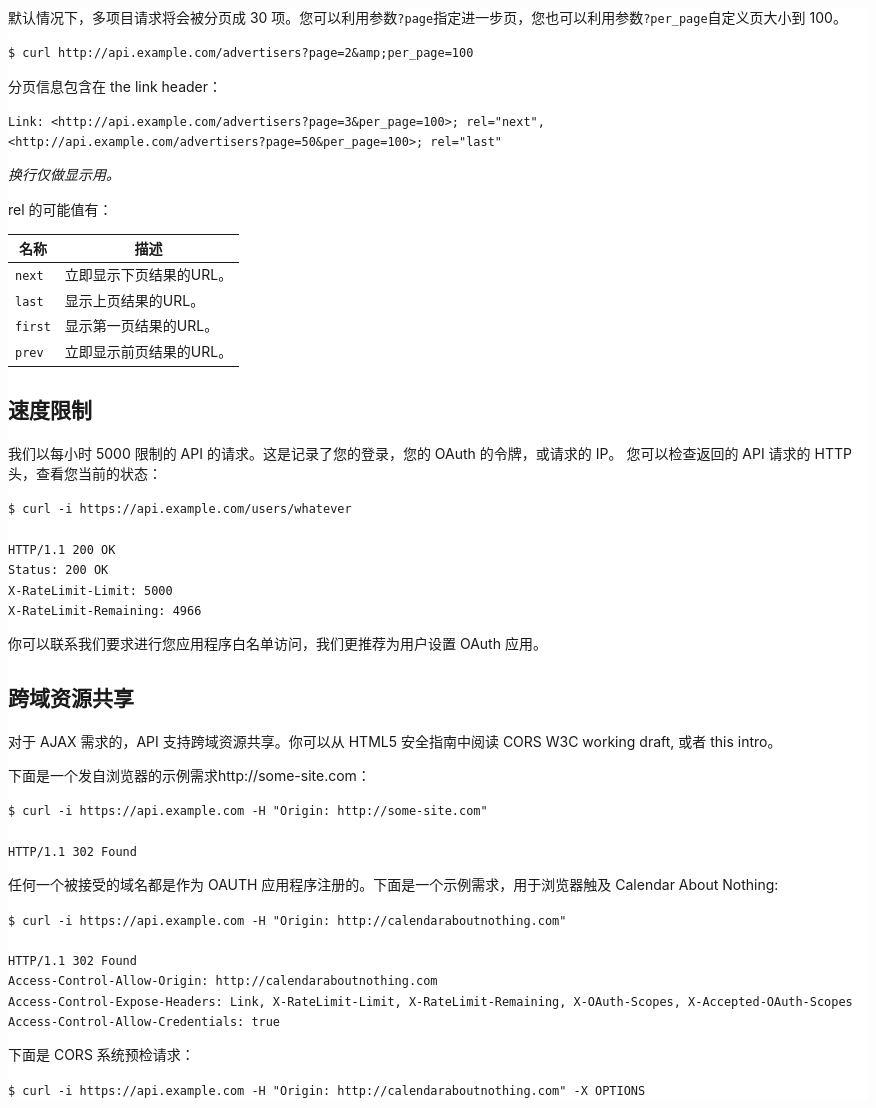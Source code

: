 默认情况下，多项目请求将会被分页成 30 项。您可以利用参数`?page`指定进一步页，您也可以利用参数`?per_page`自定义页大小到 100。

    $ curl http://api.example.com/advertisers?page=2&amp;per_page=100

分页信息包含在 the link header：

    Link: <http://api.example.com/advertisers?page=3&per_page=100>; rel="next",
    <http://api.example.com/advertisers?page=50&per_page=100>; rel="last"

<i>换行仅做显示用。</i>

rel 的可能值有：  

名称    |描述
----    |----
`next`  |立即显示下页结果的URL。
`last`  |显示上页结果的URL。
`first` |显示第一页结果的URL。
`prev`  |立即显示前页结果的URL。

<a name="rate-limiting"></a>
## 速度限制

我们以每小时 5000 限制的 API 的请求。这是记录了您的登录，您的 OAuth 的令牌，或请求的 IP。 您可以检查返回的 API 请求的 HTTP 头，查看您当前的状态：

    $ curl -i https://api.example.com/users/whatever
    
    HTTP/1.1 200 OK 
    Status: 200 OK  
    X-RateLimit-Limit: 5000  
    X-RateLimit-Remaining: 4966  

你可以联系我们要求进行您应用程序白名单访问，我们更推荐为用户设置 OAuth 应用。

<a name="cross-origin-resource-sharing"></a>
## 跨域资源共享

对于 AJAX 需求的，API 支持跨域资源共享。你可以从 HTML5 安全指南中阅读 CORS W3C working draft, 或者 this intro。

下面是一个发自浏览器的示例需求http://some-site.com：

    $ curl -i https://api.example.com -H "Origin: http://some-site.com"
    
    HTTP/1.1 302 Found

任何一个被接受的域名都是作为 OAUTH 应用程序注册的。下面是一个示例需求，用于浏览器触及 Calendar About Nothing:

    $ curl -i https://api.example.com -H "Origin: http://calendaraboutnothing.com"
    
    HTTP/1.1 302 Found  
    Access-Control-Allow-Origin: http://calendaraboutnothing.com  
    Access-Control-Expose-Headers: Link, X-RateLimit-Limit, X-RateLimit-Remaining, X-OAuth-Scopes, X-Accepted-OAuth-Scopes  
    Access-Control-Allow-Credentials: true  

下面是 CORS 系统预检请求：

    $ curl -i https://api.example.com -H "Origin: http://calendaraboutnothing.com" -X OPTIONS
    